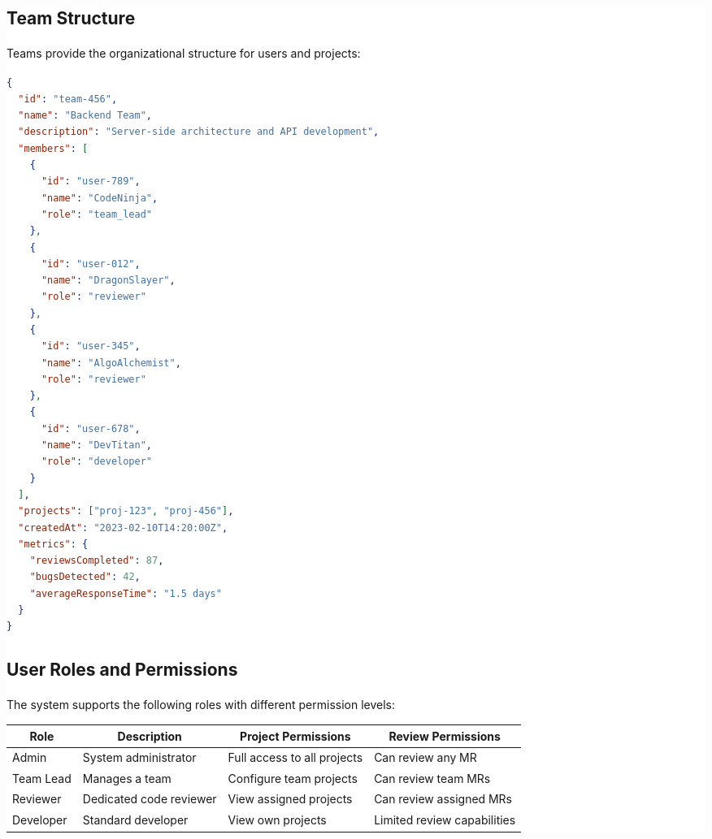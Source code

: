 ## Team Structure

Teams provide the organizational structure for users and projects:

```json
{
  "id": "team-456",
  "name": "Backend Team",
  "description": "Server-side architecture and API development",
  "members": [
    {
      "id": "user-789",
      "name": "CodeNinja",
      "role": "team_lead"
    },
    {
      "id": "user-012",
      "name": "DragonSlayer",
      "role": "reviewer"
    },
    {
      "id": "user-345",
      "name": "AlgoAlchemist",
      "role": "reviewer"
    },
    {
      "id": "user-678",
      "name": "DevTitan",
      "role": "developer"
    }
  ],
  "projects": ["proj-123", "proj-456"],
  "createdAt": "2023-02-10T14:20:00Z",
  "metrics": {
    "reviewsCompleted": 87,
    "bugsDetected": 42,
    "averageResponseTime": "1.5 days"
  }
}
```

## User Roles and Permissions

The system supports the following roles with different permission levels:

| Role | Description | Project Permissions | Review Permissions |
|------|-------------|---------------------|-------------------|
| Admin | System administrator | Full access to all projects | Can review any MR |
| Team Lead | Manages a team | Configure team projects | Can review team MRs |
| Reviewer | Dedicated code reviewer | View assigned projects | Can review assigned MRs |
| Developer | Standard developer | View own projects | Limited review capabilities |
